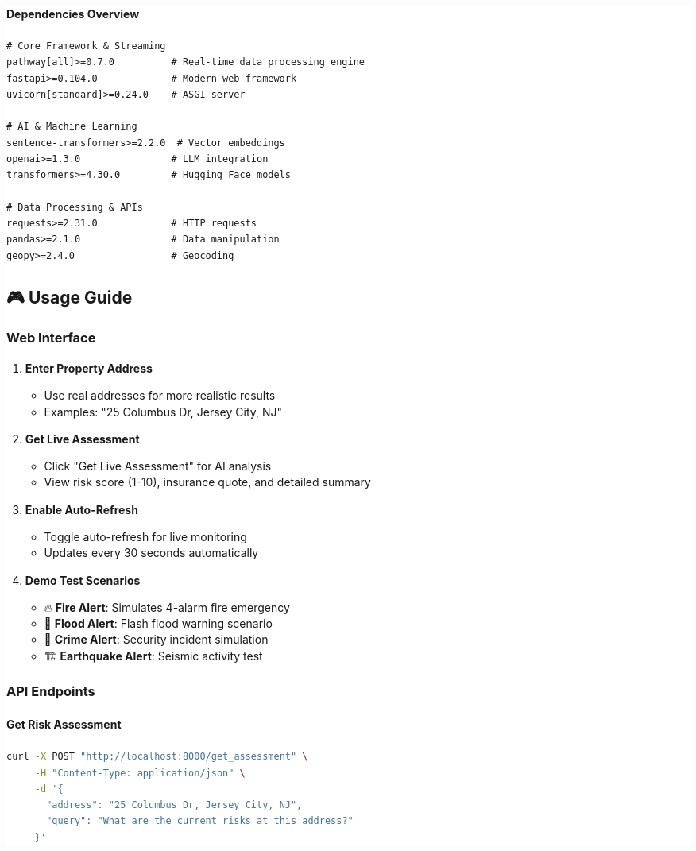 #### Dependencies Overview

```
# Core Framework & Streaming
pathway[all]>=0.7.0          # Real-time data processing engine
fastapi>=0.104.0             # Modern web framework
uvicorn[standard]>=0.24.0    # ASGI server

# AI & Machine Learning
sentence-transformers>=2.2.0  # Vector embeddings
openai>=1.3.0                # LLM integration
transformers>=4.30.0         # Hugging Face models

# Data Processing & APIs
requests>=2.31.0             # HTTP requests
pandas>=2.1.0                # Data manipulation
geopy>=2.4.0                 # Geocoding
```

## 🎮 Usage Guide

### Web Interface

1. **Enter Property Address**
   - Use real addresses for more realistic results
   - Examples: "25 Columbus Dr, Jersey City, NJ"

2. **Get Live Assessment**
   - Click "Get Live Assessment" for AI analysis
   - View risk score (1-10), insurance quote, and detailed summary

3. **Enable Auto-Refresh**
   - Toggle auto-refresh for live monitoring
   - Updates every 30 seconds automatically

4. **Demo Test Scenarios**
   - 🔥 **Fire Alert**: Simulates 4-alarm fire emergency
   - 🌊 **Flood Alert**: Flash flood warning scenario
   - 🚨 **Crime Alert**: Security incident simulation
   - 🏗️ **Earthquake Alert**: Seismic activity test

### API Endpoints

#### Get Risk Assessment
```bash
curl -X POST "http://localhost:8000/get_assessment" \
     -H "Content-Type: application/json" \
     -d '{
       "address": "25 Columbus Dr, Jersey City, NJ",
       "query": "What are the current risks at this address?"
     }'
```
